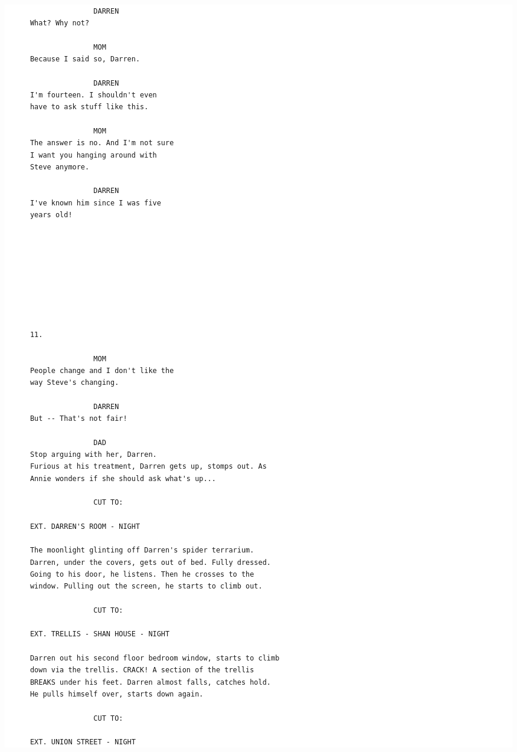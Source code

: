                          DARREN
          What? Why not?

                         MOM
          Because I said so, Darren.

                         DARREN
          I'm fourteen. I shouldn't even
          have to ask stuff like this.

                         MOM
          The answer is no. And I'm not sure
          I want you hanging around with
          Steve anymore.

                         DARREN
          I've known him since I was five
          years old!

                         

                         

                         

                         

          11.

                         MOM
          People change and I don't like the
          way Steve's changing.

                         DARREN
          But -- That's not fair!

                         DAD
          Stop arguing with her, Darren.
          Furious at his treatment, Darren gets up, stomps out. As
          Annie wonders if she should ask what's up...

                         CUT TO:

          EXT. DARREN'S ROOM - NIGHT

          The moonlight glinting off Darren's spider terrarium.
          Darren, under the covers, gets out of bed. Fully dressed.
          Going to his door, he listens. Then he crosses to the
          window. Pulling out the screen, he starts to climb out.

                         CUT TO:

          EXT. TRELLIS - SHAN HOUSE - NIGHT

          Darren out his second floor bedroom window, starts to climb
          down via the trellis. CRACK! A section of the trellis
          BREAKS under his feet. Darren almost falls, catches hold.
          He pulls himself over, starts down again.

                         CUT TO:

          EXT. UNION STREET - NIGHT
